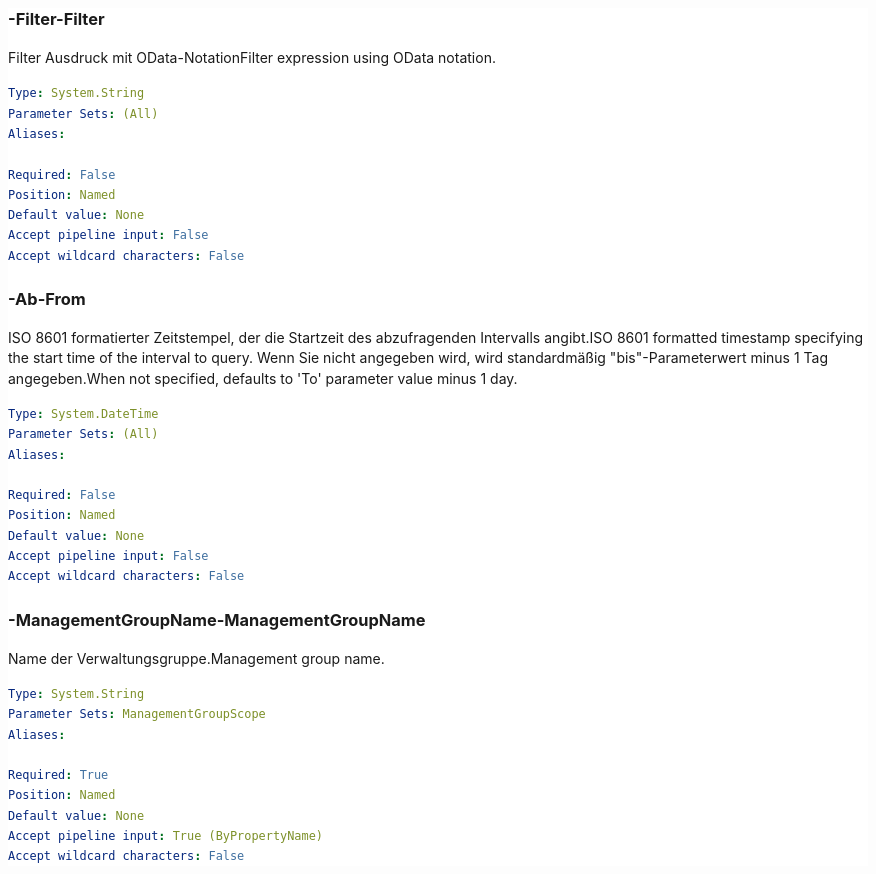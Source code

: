 ### <span data-ttu-id="836dc-154">-Filter</span><span class="sxs-lookup"><span data-stu-id="836dc-154">-Filter</span></span>
<span data-ttu-id="836dc-155">Filter Ausdruck mit OData-Notation</span><span class="sxs-lookup"><span data-stu-id="836dc-155">Filter expression using OData notation.</span></span>

```yaml
Type: System.String
Parameter Sets: (All)
Aliases:

Required: False
Position: Named
Default value: None
Accept pipeline input: False
Accept wildcard characters: False
```

### <span data-ttu-id="836dc-156">-Ab</span><span class="sxs-lookup"><span data-stu-id="836dc-156">-From</span></span>
<span data-ttu-id="836dc-157">ISO 8601 formatierter Zeitstempel, der die Startzeit des abzufragenden Intervalls angibt.</span><span class="sxs-lookup"><span data-stu-id="836dc-157">ISO 8601 formatted timestamp specifying the start time of the interval to query.</span></span>
<span data-ttu-id="836dc-158">Wenn Sie nicht angegeben wird, wird standardmäßig "bis"-Parameterwert minus 1 Tag angegeben.</span><span class="sxs-lookup"><span data-stu-id="836dc-158">When not specified, defaults to 'To' parameter value minus 1 day.</span></span>

```yaml
Type: System.DateTime
Parameter Sets: (All)
Aliases:

Required: False
Position: Named
Default value: None
Accept pipeline input: False
Accept wildcard characters: False
```

### <span data-ttu-id="836dc-159">-ManagementGroupName</span><span class="sxs-lookup"><span data-stu-id="836dc-159">-ManagementGroupName</span></span>
<span data-ttu-id="836dc-160">Name der Verwaltungsgruppe.</span><span class="sxs-lookup"><span data-stu-id="836dc-160">Management group name.</span></span>

```yaml
Type: System.String
Parameter Sets: ManagementGroupScope
Aliases:

Required: True
Position: Named
Default value: None
Accept pipeline input: True (ByPropertyName)
Accept wildcard characters: False
```
